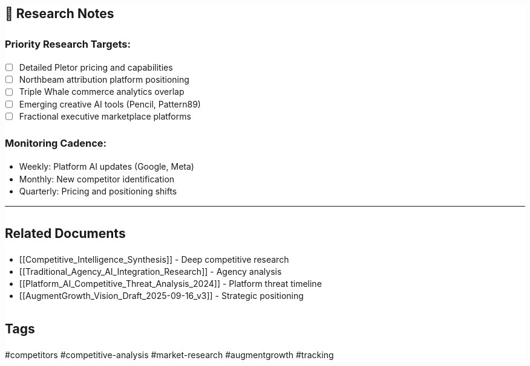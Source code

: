 ## 📝 Research Notes

### Priority Research Targets:
- [ ] Detailed Pletor pricing and capabilities
- [ ] Northbeam attribution platform positioning
- [ ] Triple Whale commerce analytics overlap
- [ ] Emerging creative AI tools (Pencil, Pattern89)
- [ ] Fractional executive marketplace platforms

### Monitoring Cadence:
- Weekly: Platform AI updates (Google, Meta)
- Monthly: New competitor identification
- Quarterly: Pricing and positioning shifts

---

## Related Documents
- [[Competitive_Intelligence_Synthesis]] - Deep competitive research
- [[Traditional_Agency_AI_Integration_Research]] - Agency analysis
- [[Platform_AI_Competitive_Threat_Analysis_2024]] - Platform threat timeline
- [[AugmentGrowth_Vision_Draft_2025-09-16_v3]] - Strategic positioning

## Tags
#competitors #competitive-analysis #market-research #augmentgrowth #tracking